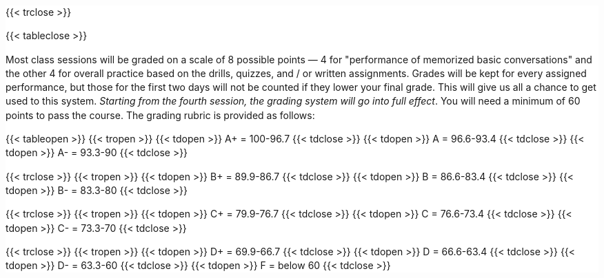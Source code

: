 {{< trclose >}}

{{< tableclose >}}

Most class sessions will be graded on a scale of 8 possible points — 4 for "performance of memorized basic conversations" and the other 4 for overall practice based on the drills, quizzes, and / or written assignments. Grades will be kept for every assigned performance, but those for the first two days will not be counted if they lower your final grade. This will give us all a chance to get used to this system. _Starting from the fourth session, the grading system will go into full effect_. You will need a minimum of 60 points to pass the course. The grading rubric is provided as follows:

{{< tableopen >}}
{{< tropen >}}
{{< tdopen >}}
A+ = 100-96.7
{{< tdclose >}}
{{< tdopen >}}
A = 96.6-93.4
{{< tdclose >}}
{{< tdopen >}}
A- = 93.3-90
{{< tdclose >}}

{{< trclose >}}
{{< tropen >}}
{{< tdopen >}}
B+ = 89.9-86.7
{{< tdclose >}}
{{< tdopen >}}
B = 86.6-83.4
{{< tdclose >}}
{{< tdopen >}}
B- = 83.3-80
{{< tdclose >}}

{{< trclose >}}
{{< tropen >}}
{{< tdopen >}}
C+ = 79.9-76.7
{{< tdclose >}}
{{< tdopen >}}
C = 76.6-73.4
{{< tdclose >}}
{{< tdopen >}}
C- = 73.3-70
{{< tdclose >}}

{{< trclose >}}
{{< tropen >}}
{{< tdopen >}}
D+ = 69.9-66.7
{{< tdclose >}}
{{< tdopen >}}
D = 66.6-63.4
{{< tdclose >}}
{{< tdopen >}}
D- = 63.3-60
{{< tdclose >}}
{{< tdopen >}}
F = below 60
{{< tdclose >}}
